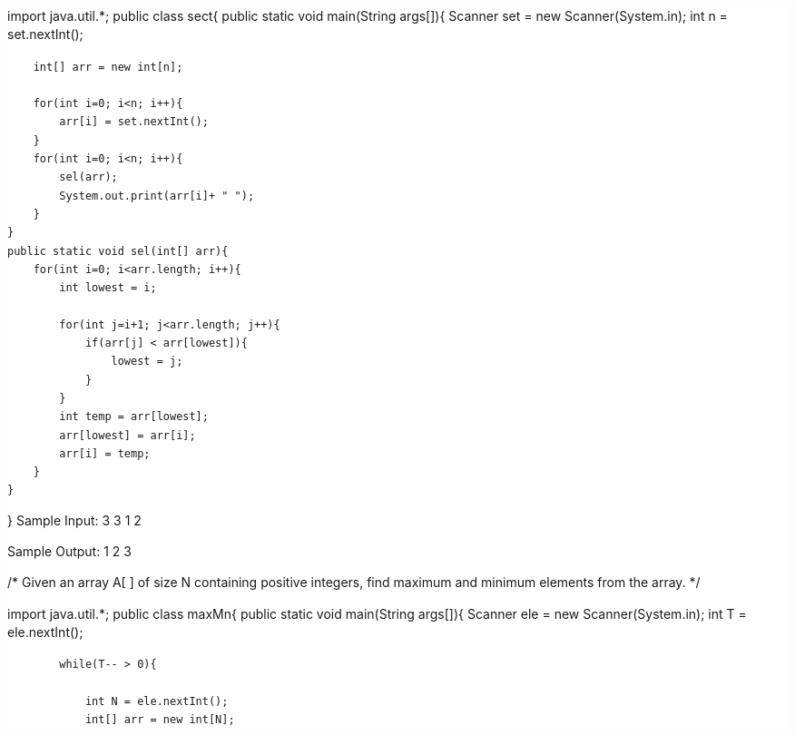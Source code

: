 import java.util.*;
public class sect{
    public static void main(String args[]){
        Scanner set = new Scanner(System.in);
        int n = set.nextInt();
        
        int[] arr = new int[n];
        
        for(int i=0; i<n; i++){
            arr[i] = set.nextInt();
        }
        for(int i=0; i<n; i++){
            sel(arr);
            System.out.print(arr[i]+ " ");
        }
    }
    public static void sel(int[] arr){
        for(int i=0; i<arr.length; i++){
            int lowest = i;
            
            for(int j=i+1; j<arr.length; j++){
                if(arr[j] < arr[lowest]){
                    lowest = j;
                }
            }
            int temp = arr[lowest];
            arr[lowest] = arr[i];
            arr[i] = temp;
        }
    }
}
Sample Input:
3
3 1 2

Sample Output:
1 2 3

                                         
                                         
 /*
Given an array A[ ] of size N containing positive integers, find maximum and minimum elements from the array.
*/
                                         
                                         
import java.util.*;
public class maxMn{
    public static void main(String args[]){
        Scanner ele = new Scanner(System.in);
            int T = ele.nextInt();
            
            while(T-- > 0){
                
                int N = ele.nextInt();
                int[] arr = new int[N];
                